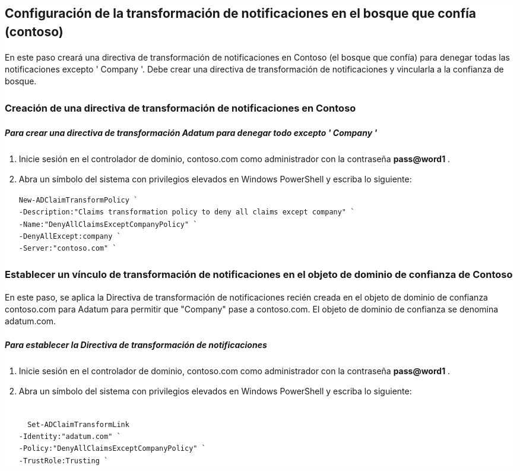 ## <a name="set-up-claims-transformation-in-the-trusting-forest-contoso"></a><a name="BKMK_4"></a>Configuración de la transformación de notificaciones en el bosque que confía (contoso)
En este paso creará una directiva de transformación de notificaciones en Contoso (el bosque que confía) para denegar todas las notificaciones excepto ' Company '. Debe crear una directiva de transformación de notificaciones y vincularla a la confianza de bosque.

### <a name="create-a-claims-transformation-policy-in-contoso"></a><a name="BKMK_4.1"></a>Creación de una directiva de transformación de notificaciones en Contoso

##### <a name="to-create-a-transformation-policy-adatum-to-deny-all-except-company"></a>Para crear una directiva de transformación Adatum para denegar todo excepto ' Company '

1. Inicie sesión en el controlador de dominio, contoso.com como administrador con la contraseña <strong>pass@word1</strong> .

2. Abra un símbolo del sistema con privilegios elevados en Windows PowerShell y escriba lo siguiente:

   ```
   New-ADClaimTransformPolicy `
   -Description:"Claims transformation policy to deny all claims except company" `
   -Name:"DenyAllClaimsExceptCompanyPolicy" `
   -DenyAllExcept:company `
   -Server:"contoso.com" `

   ```

### <a name="set-a-claims-transformation-link-on-contosos-trust-domain-object"></a><a name="BKMK_4.2"></a>Establecer un vínculo de transformación de notificaciones en el objeto de dominio de confianza de Contoso
En este paso, se aplica la Directiva de transformación de notificaciones recién creada en el objeto de dominio de confianza contoso.com para Adatum para permitir que "Company" pase a contoso.com. El objeto de dominio de confianza se denomina adatum.com.

##### <a name="to-set-the-claims-transformation-policy"></a>Para establecer la Directiva de transformación de notificaciones

1. Inicie sesión en el controlador de dominio, contoso.com como administrador con la contraseña <strong>pass@word1</strong> .

2. Abra un símbolo del sistema con privilegios elevados en Windows PowerShell y escriba lo siguiente:

   ```

     Set-ADClaimTransformLink
   -Identity:"adatum.com" `
   -Policy:"DenyAllClaimsExceptCompanyPolicy" `
   -TrustRole:Trusting `

   ```
